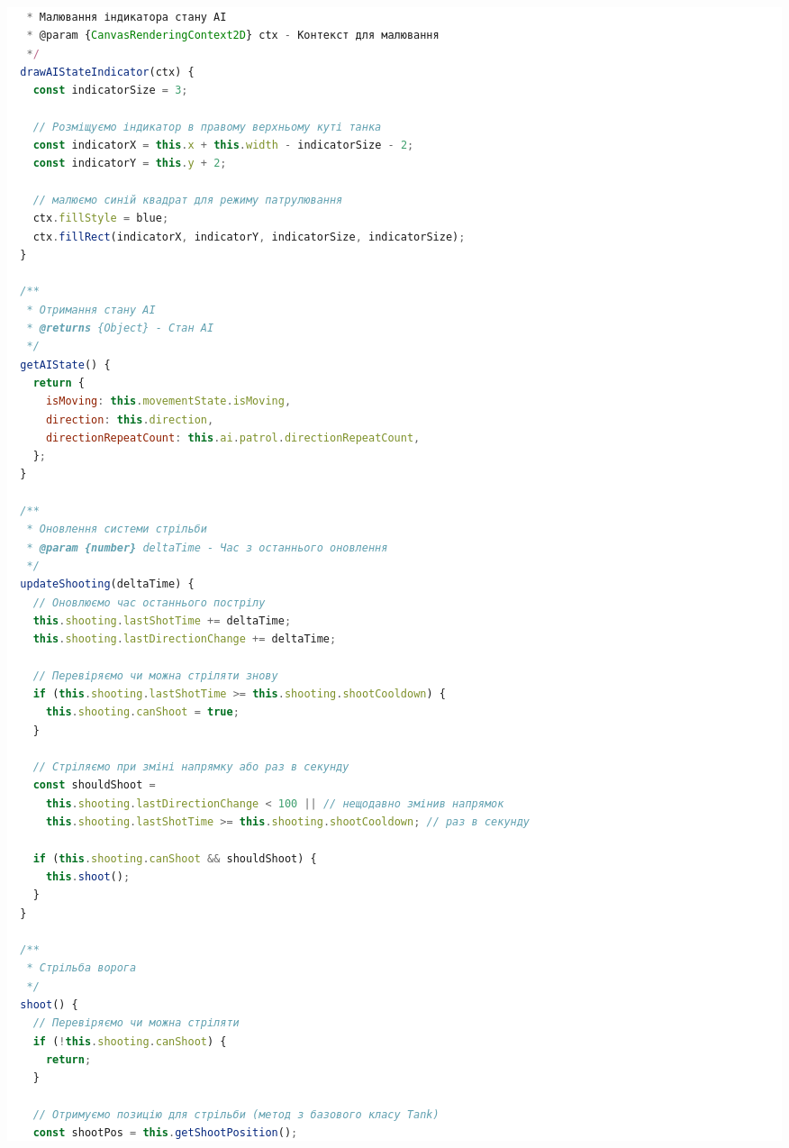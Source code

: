```javascript
   * Малювання індикатора стану AI
   * @param {CanvasRenderingContext2D} ctx - Контекст для малювання
   */
  drawAIStateIndicator(ctx) {
    const indicatorSize = 3;

    // Розміщуємо індикатор в правому верхньому куті танка
    const indicatorX = this.x + this.width - indicatorSize - 2;
    const indicatorY = this.y + 2;

    // малюємо синій квадрат для режиму патрулювання
    ctx.fillStyle = blue;
    ctx.fillRect(indicatorX, indicatorY, indicatorSize, indicatorSize);
  }

  /**
   * Отримання стану AI
   * @returns {Object} - Стан AI
   */
  getAIState() {
    return {
      isMoving: this.movementState.isMoving,
      direction: this.direction,
      directionRepeatCount: this.ai.patrol.directionRepeatCount,
    };
  }

  /**
   * Оновлення системи стрільби
   * @param {number} deltaTime - Час з останнього оновлення
   */
  updateShooting(deltaTime) {
    // Оновлюємо час останнього пострілу
    this.shooting.lastShotTime += deltaTime;
    this.shooting.lastDirectionChange += deltaTime;

    // Перевіряємо чи можна стріляти знову
    if (this.shooting.lastShotTime >= this.shooting.shootCooldown) {
      this.shooting.canShoot = true;
    }

    // Стріляємо при зміні напрямку або раз в секунду
    const shouldShoot =
      this.shooting.lastDirectionChange < 100 || // нещодавно змінив напрямок
      this.shooting.lastShotTime >= this.shooting.shootCooldown; // раз в секунду

    if (this.shooting.canShoot && shouldShoot) {
      this.shoot();
    }
  }

  /**
   * Стрільба ворога
   */
  shoot() {
    // Перевіряємо чи можна стріляти
    if (!this.shooting.canShoot) {
      return;
    }

    // Отримуємо позицію для стрільби (метод з базового класу Tank)
    const shootPos = this.getShootPosition();

```